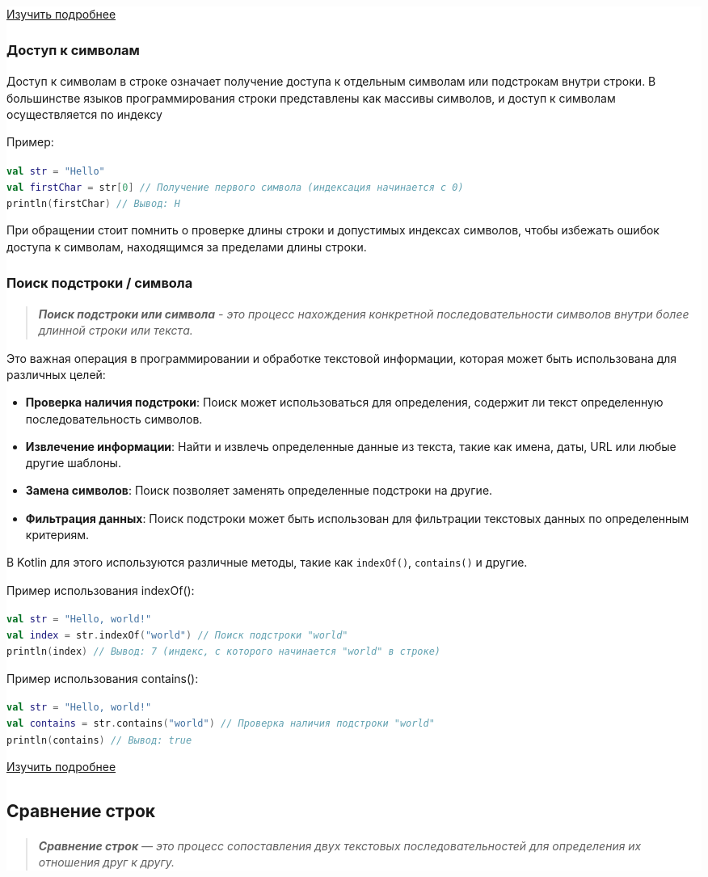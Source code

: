 [Изучить подробнее](https://linuxhint.com/kotlin-string-interpolation/)

### Доступ к символам
Доступ к символам в строке означает получение доступа к отдельным символам или подстрокам внутри строки. В большинстве языков программирования строки представлены как массивы символов, и доступ к символам осуществляется по индексу

Пример:
```kotlin
val str = "Hello"
val firstChar = str[0] // Получение первого символа (индексация начинается с 0)
println(firstChar) // Вывод: H
```

При обращении стоит помнить о проверке длины строки и допустимых индексах символов, чтобы избежать ошибок доступа к символам, находящимся за пределами длины строки.
### Поиск подстроки / символа
> ***Поиск подстроки или символа** - это процесс нахождения конкретной последовательности символов внутри более длинной строки или текста.*

Это важная операция в программировании и обработке текстовой информации, которая может быть использована для различных целей:

- **Проверка наличия подстроки**: Поиск может использоваться для определения, содержит ли текст определенную последовательность символов.
  
- **Извлечение информации**: Найти и извлечь определенные данные из текста, такие как имена, даты, URL или любые другие шаблоны.
  
- **Замена символов**: Поиск позволяет заменять определенные подстроки на другие.
  
- **Фильтрация данных**: Поиск подстроки может быть использован для фильтрации текстовых данных по определенным критериям.

В Kotlin для этого используются различные методы, такие как `indexOf()`, `contains()` и другие.

Пример использования indexOf():
```kotlin
val str = "Hello, world!"
val index = str.indexOf("world") // Поиск подстроки "world"
println(index) // Вывод: 7 (индекс, с которого начинается "world" в строке)
```

Пример использования contains():
```kotlin
val str = "Hello, world!"
val contains = str.contains("world") // Проверка наличия подстроки "world"
println(contains) // Вывод: true
```

[Изучить подробнее](https://www.geeksforgeeks.org/searching-for-characters-and-substring-in-a-string-in-java/)

## Сравнение строк
> ***Cравнение строк** — это процесс сопоставления двух текстовых последовательностей для определения их отношения друг к другу.*
